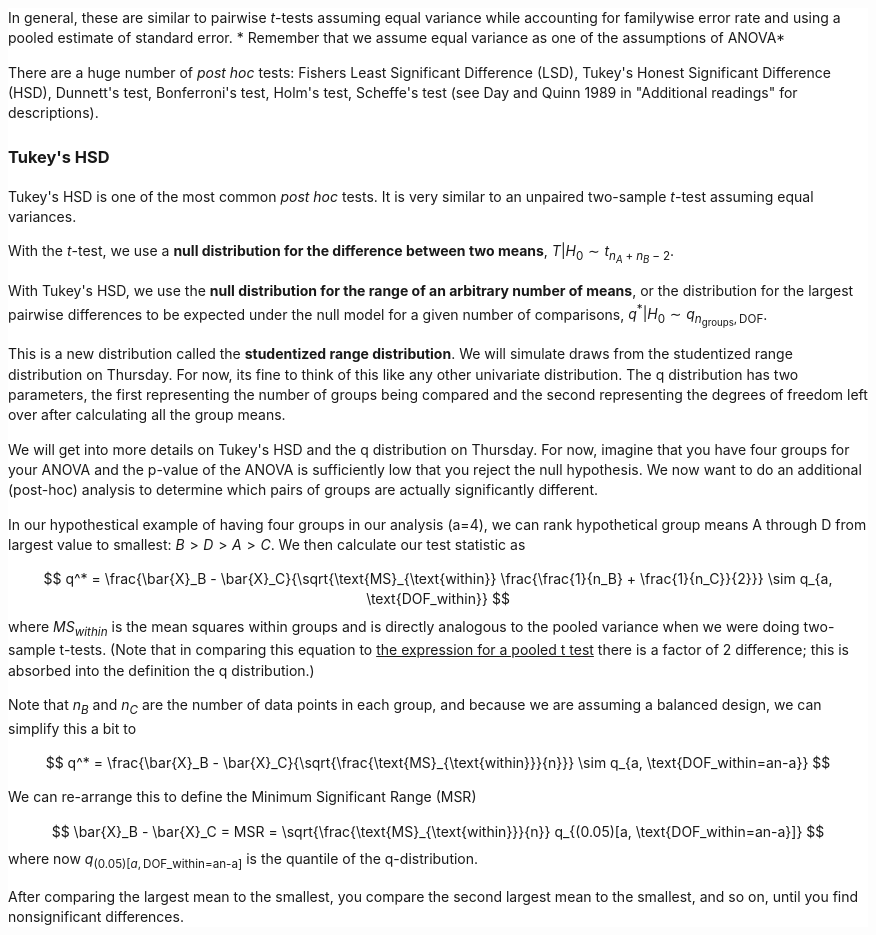 In general, these are similar to pairwise *t*-tests assuming equal variance while accounting for familywise error rate and using a pooled estimate of standard error. * Remember that we assume equal variance as one of the assumptions of ANOVA*

There are a huge number of *post hoc* tests: Fishers Least Significant Difference (LSD), Tukey's Honest Significant Difference (HSD), Dunnett's test, Bonferroni's test, Holm's test, Scheffe's test (see Day and Quinn 1989 in "Additional readings" for descriptions).

### Tukey's HSD

Tukey's HSD is one of the most common *post hoc* tests. It is very similar to an unpaired two-sample *t*-test assuming equal variances. 

With the *t*-test, we use a **null distribution for the difference between two means**, $T | H_0 \sim t_{n_A + n_B - 2}$. 

With Tukey's HSD, we use the **null distribution for the range of an arbitrary number of means**, or the distribution for the largest pairwise differences to be expected under the null model for a given number of comparisons, $q^* | H_0 \sim q_{n_{\text{groups}}, \text{DOF}}$. 

This is a new distribution called the **studentized range distribution**. We will simulate draws from the studentized range distribution on Thursday. For now, its fine to think of this like any other univariate distribution. The q distribution has two parameters, the first representing the number of groups being compared and the second representing the degrees of freedom left over after calculating all the group means.

We will get into more details on Tukey's HSD and the q distribution on Thursday. For now, imagine that you have four groups for your ANOVA and the p-value of the ANOVA is sufficiently low that you reject the null hypothesis. We now want to do an additional (post-hoc) analysis to determine which pairs of groups are actually significantly different. 

In our hypothestical example of having four groups in our analysis (a=4), we can rank hypothetical group means A through D from largest value to smallest: $B > D > A > C$. We then calculate our test statistic as

$$
q^* = \frac{\bar{X}_B - \bar{X}_C}{\sqrt{\text{MS}_{\text{within}} \frac{\frac{1}{n_B} + \frac{1}{n_C}}{2}}} \sim q_{a, \text{DOF_within}}
$$
where $MS_{within}$ is the mean squares within groups and is directly analogous to the pooled variance when we were doing two-sample t-tests. (Note that in comparing this equation to [the expression for a pooled t test](#pooledvar) there is a factor of 2 difference; this is absorbed into the definition the q distribution.)

Note that $n_{B}$ and $n_{C}$ are the number of data points in each group, and because we are assuming a balanced design, we can simplify this a bit to

$$
q^* = \frac{\bar{X}_B - \bar{X}_C}{\sqrt{\frac{\text{MS}_{\text{within}}}{n}}} \sim q_{a, \text{DOF_within=an-a}}
$$


We can re-arrange this to define the Minimum Significant Range (MSR)

$$
\bar{X}_B - \bar{X}_C = MSR = \sqrt{\frac{\text{MS}_{\text{within}}}{n}} q_{(0.05)[a, \text{DOF_within=an-a}]}
$$
where now $q_{(0.05)[a, \text{DOF_within=an-a}]}$ is the quantile of the q-distribution.



After comparing the largest mean to the smallest, you compare the second largest mean to the smallest, and so on, until you find nonsignificant differences.
